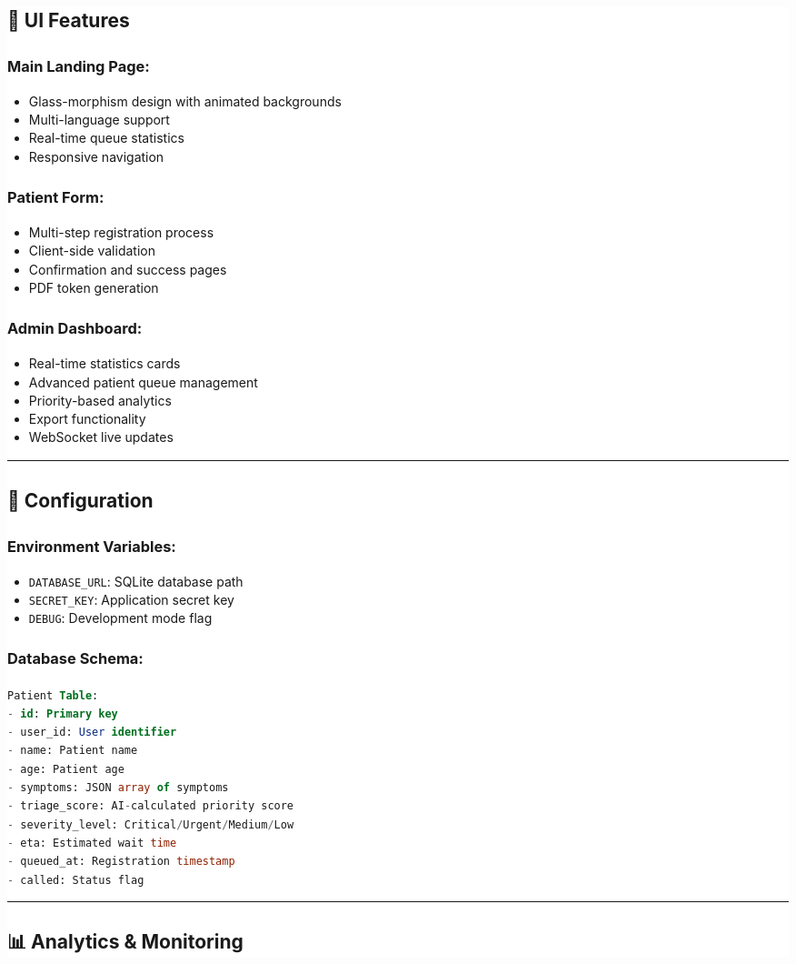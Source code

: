 
## 🎨 **UI Features**

### **Main Landing Page:**
- Glass-morphism design with animated backgrounds
- Multi-language support
- Real-time queue statistics
- Responsive navigation

### **Patient Form:**
- Multi-step registration process
- Client-side validation
- Confirmation and success pages
- PDF token generation

### **Admin Dashboard:**
- Real-time statistics cards
- Advanced patient queue management
- Priority-based analytics
- Export functionality
- WebSocket live updates

---

## 🔧 **Configuration**

### **Environment Variables:**
- `DATABASE_URL`: SQLite database path
- `SECRET_KEY`: Application secret key
- `DEBUG`: Development mode flag

### **Database Schema:**
```sql
Patient Table:
- id: Primary key
- user_id: User identifier
- name: Patient name
- age: Patient age
- symptoms: JSON array of symptoms
- triage_score: AI-calculated priority score
- severity_level: Critical/Urgent/Medium/Low
- eta: Estimated wait time
- queued_at: Registration timestamp
- called: Status flag
```

---

## 📊 **Analytics & Monitoring**
